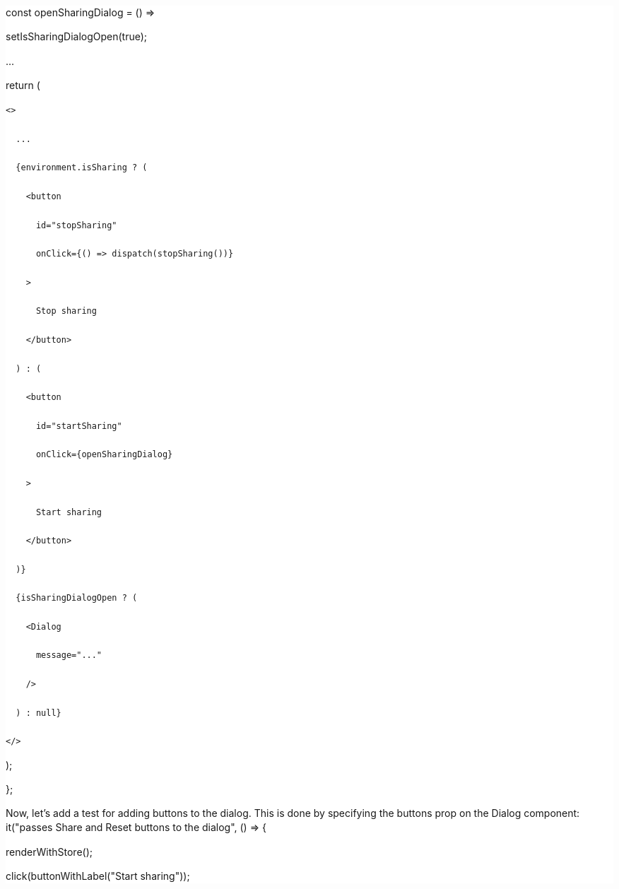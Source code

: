   const openSharingDialog = () =>

   setIsSharingDialogOpen(true);

  ...

  return (

    <>

      ...

      {environment.isSharing ? (

        <button

          id="stopSharing"

          onClick={() => dispatch(stopSharing())}

        >

          Stop sharing

        </button>

      ) : (

        <button

          id="startSharing"

          onClick={openSharingDialog}

        >

          Start sharing

        </button>

      )}

      {isSharingDialogOpen ? (

        <Dialog

          message="..."

        />

      ) : null}

    </>

  );

};

Now, let’s add a test for adding buttons to the dialog. This is done by specifying the buttons prop on the Dialog component:
it("passes Share and Reset buttons to the dialog", () => {

  renderWithStore(<MenuButtons />);

  click(buttonWithLabel("Start sharing"));
